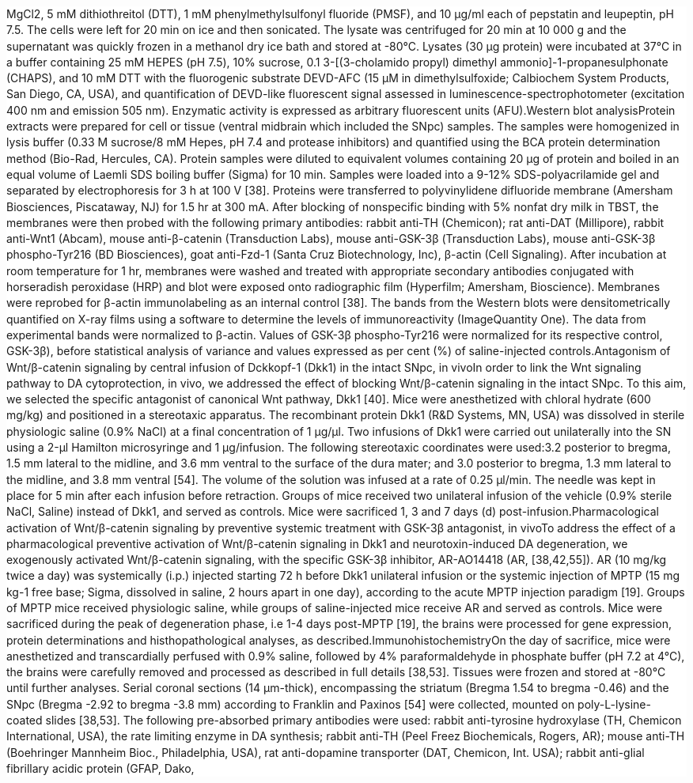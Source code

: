 MgCl2, 5 mM dithiothreitol (DTT), 1 mM phenylmethylsulfonyl fluoride (PMSF), and 10 μg/ml each of pepstatin and leupeptin, pH 7.5. The cells were left for 20 min on ice and then sonicated. The lysate was centrifuged for 20 min at 10 000 g and the supernatant was quickly frozen in a methanol dry ice bath and stored at -80°C. Lysates (30 μg protein) were incubated at 37°C in a buffer containing 25 mM HEPES (pH 7.5), 10% sucrose, 0.1 3-[(3-cholamido propyl) dimethyl ammonio]-1-propanesulphonate (CHAPS), and 10 mM DTT with the fluorogenic substrate DEVD-AFC (15 μM in dimethylsulfoxide; Calbiochem System Products, San Diego, CA, USA), and quantification of DEVD-like fluorescent signal assessed in luminescence-spectrophotometer (excitation 400 nm and emission 505 nm). Enzymatic activity is expressed as arbitrary fluorescent units (AFU).Western blot analysisProtein extracts were prepared for cell or tissue (ventral midbrain which included the SNpc) samples. The samples were homogenized in lysis buffer (0.33 M sucrose/8 mM Hepes, pH 7.4 and protease inhibitors) and quantified using the BCA protein determination method (Bio-Rad, Hercules, CA). Protein samples were diluted to equivalent volumes containing 20 μg of protein and boiled in an equal volume of Laemli SDS boiling buffer (Sigma) for 10 min. Samples were loaded into a 9-12% SDS-polyacrilamide gel and separated by electrophoresis for 3 h at 100 V [38]. Proteins were transferred to polyvinylidene difluoride membrane (Amersham Biosciences, Piscataway, NJ) for 1.5 hr at 300 mA. After blocking of nonspecific binding with 5% nonfat dry milk in TBST, the membranes were then probed with the following primary antibodies: rabbit anti-TH (Chemicon); rat anti-DAT (Millipore), rabbit anti-Wnt1 (Abcam), mouse anti-β-catenin (Transduction Labs), mouse anti-GSK-3β (Transduction Labs), mouse anti-GSK-3β phospho-Tyr216 (BD Biosciences), goat anti-Fzd-1 (Santa Cruz Biotechnology, Inc), β-actin (Cell Signaling). After incubation at room temperature for 1 hr, membranes were washed and treated with appropriate secondary antibodies conjugated with horseradish peroxidase (HRP) and blot were exposed onto radiographic film (Hyperfilm; Amersham, Bioscience). Membranes were reprobed for β-actin immunolabeling as an internal control [38]. The bands from the Western blots were densitometrically quantified on X-ray films using a software to determine the levels of immunoreactivity (ImageQuantity One). The data from experimental bands were normalized to β-actin. Values of GSK-3β phospho-Tyr216 were normalized for its respective control, GSK-3β), before statistical analysis of variance and values expressed as per cent (%) of saline-injected controls.Antagonism of Wnt/β-catenin signaling by central infusion of Dckkopf-1 (Dkk1) in the intact SNpc, in vivoIn order to link the Wnt signaling pathway to DA cytoprotection, in vivo, we addressed the effect of blocking Wnt/β-catenin signaling in the intact SNpc. To this aim, we selected the specific antagonist of canonical Wnt pathway, Dkk1 [40]. Mice were anesthetized with chloral hydrate (600 mg/kg) and positioned in a stereotaxic apparatus. The recombinant protein Dkk1 (R&D Systems, MN, USA) was dissolved in sterile physiologic saline (0.9% NaCl) at a final concentration of 1 μg/μl. Two infusions of Dkk1 were carried out unilaterally into the SN using a 2-μl Hamilton microsyringe and 1 μg/infusion. The following stereotaxic coordinates were used:3.2 posterior to bregma, 1.5 mm lateral to the midline, and 3.6 mm ventral to the surface of the dura mater; and 3.0 posterior to bregma, 1.3 mm lateral to the midline, and 3.8 mm ventral [54]. The volume of the solution was infused at a rate of 0.25 μl/min. The needle was kept in place for 5 min after each infusion before retraction. Groups of mice received two unilateral infusion of the vehicle (0.9% sterile NaCl, Saline) instead of Dkk1, and served as controls. Mice were sacrificed 1, 3 and 7 days (d) post-infusion.Pharmacological activation of Wnt/β-catenin signaling by preventive systemic treatment with GSK-3β antagonist, in vivoTo address the effect of a pharmacological preventive activation of Wnt/β-catenin signaling in Dkk1 and neurotoxin-induced DA degeneration, we exogenously activated Wnt/β-catenin signaling, with the specific GSK-3β inhibitor, AR-AO14418 (AR, [38,42,55]). AR (10 mg/kg twice a day) was systemically (i.p.) injected starting 72 h before Dkk1 unilateral infusion or the systemic injection of MPTP (15 mg kg-1 free base; Sigma, dissolved in saline, 2 hours apart in one day), according to the acute MPTP injection paradigm [19]. Groups of MPTP mice received physiologic saline, while groups of saline-injected mice receive AR and served as controls. Mice were sacrificed during the peak of degeneration phase, i.e 1-4 days post-MPTP [19], the brains were processed for gene expression, protein determinations and histhopathological analyses, as described.ImmunohistochemistryOn the day of sacrifice, mice were anesthetized and transcardially perfused with 0.9% saline, followed by 4% paraformaldehyde in phosphate buffer (pH 7.2 at 4°C), the brains were carefully removed and processed as described in full details [38,53]. Tissues were frozen and stored at -80°C until further analyses. Serial coronal sections (14 μm-thick), encompassing the striatum (Bregma 1.54 to bregma -0.46) and the SNpc (Bregma -2.92 to bregma -3.8 mm) according to Franklin and Paxinos [54] were collected, mounted on poly-L-lysine-coated slides [38,53]. The following pre-absorbed primary antibodies were used: rabbit anti-tyrosine hydroxylase (TH, Chemicon International, USA), the rate limiting enzyme in DA synthesis; rabbit anti-TH (Peel Freez Biochemicals, Rogers, AR); mouse anti-TH (Boehringer Mannheim Bioc., Philadelphia, USA), rat anti-dopamine transporter (DAT, Chemicon, Int. USA); rabbit anti-glial fibrillary acidic protein (GFAP, Dako,